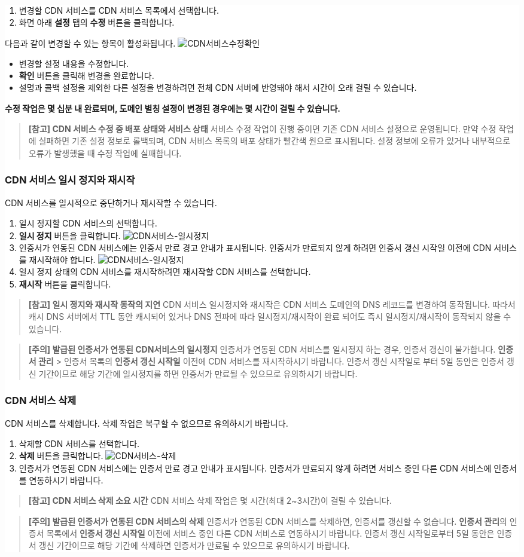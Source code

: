 1. 변경할 CDN 서비스를 CDN 서비스 목록에서 선택합니다.
2. 화면 아래 **설정** 탭의 **수정** 버튼을 클릭합니다.

다음과 같이 변경할 수 있는 항목이 활성화됩니다.
![CDN서비스수정확인](https://static.toastoven.net/prod_cdn/v2/console-cdn-modify2_202105.png)

* 변경할 설정 내용을 수정합니다. 
* **확인** 버튼을 클릭해 변경을 완료합니다.
* 설명과 콜백 설정을 제외한 다른 설정을 변경하려면 전체 CDN 서버에 반영돼야 해서 시간이 오래 걸릴 수 있습니다. 

**수정 작업은 몇 십분 내 완료되며, 도메인 별칭 설정이 변경된 경우에는 몇 시간이 걸릴 수 있습니다.**

> **[참고] CDN 서비스 수정 중 배포 상태와 서비스 상태** 
> 서비스 수정 작업이 진행 중이면 기존 CDN 서비스 설정으로 운영됩니다.
> 만약 수정 작업에 실패하면 기존 설정 정보로 롤백되며, CDN 서비스 목록의 배포 상태가 빨간색 원으로 표시됩니다. 설정 정보에 오류가 있거나 내부적으로 오류가 발생했을 때 수정 작업에 실패합니다. 

### CDN 서비스 일시 정지와 재시작
CDN 서비스를 일시적으로 중단하거나 재시작할 수 있습니다.


1. 일시 정지할 CDN 서비스의 선택합니다.
2. **일시 정지** 버튼을 클릭합니다.
![CDN서비스-일시정지](https://static.toastoven.net/prod_cdn/v2/console-cdn-pause2_202105.png)
3. 인증서가 연동된 CDN 서비스에는 인증서 만료 경고 안내가 표시됩니다. 인증서가 만료되지 않게 하려면 인증서 갱신 시작일 이전에 CDN 서비스를 재시작해야 합니다.
![CDN서비스-일시정지](https://static.toastoven.net/prod_cdn/v2/console-cdn-restart2_202105.png)
4. 일시 정지 상태의 CDN 서비스를 재시작하려면 재시작할 CDN 서비스를 선택합니다.
5. **재시작** 버튼을 클릭합니다.




> **[참고] 일시 정지와 재시작 동작의 지연**
> CDN 서비스 일시정지와 재시작은 CDN 서비스 도메인의 DNS 레코드를 변경하여 동작됩니다. 
> 따라서 캐시 DNS 서버에서 TTL 동안 캐시되어 있거나 DNS 전파에 따라 일시정지/재시작이 완료 되어도 즉시 일시정지/재시작이 동작되지 않을 수 있습니다.

> **[주의] 발급된 인증서가 연동된 CDN서비스의 일시정지**
> 인증서가 연동된 CDN 서비스를 일시정지 하는 경우, 인증서 갱신이 불가합니다. 
> **인증서 관리** > 인증서 목록의 **인증서 갱신 시작일** 이전에 CDN 서비스를 재시작하시기 바랍니다. 
> 인증서 갱신 시작일로 부터 5일 동안은 인증서 갱신 기간이므로 해당 기간에 일시정지를 하면 인증서가 만료될 수 있으므로 유의하시기 바랍니다.


### CDN 서비스 삭제 
CDN 서비스를 삭제합니다. 삭제 작업은 복구할 수 없으므로 유의하시기 바랍니다. 

1. 삭제할 CDN 서비스를 선택합니다.
2. **삭제** 버튼을 클릭합니다.
![CDN서비스-삭제](https://static.toastoven.net/prod_cdn/v2/console-cdn-delete2_202105.png)
3. 인증서가 연동된 CDN 서비스에는 인증서 만료 경고 안내가 표시됩니다. 인증서가 만료되지 않게 하려면 서비스 중인 다른 CDN 서비스에 인증서를 연동하시기 바랍니다.


> **[참고] CDN 서비스 삭제 소요 시간**
> CDN 서비스 삭제 작업은 몇 시간(최대 2~3시간)이 걸릴 수 있습니다.

> **[주의] 발급된 인증서가 연동된 CDN 서비스의 삭제**
> 인증서가 연동된 CDN 서비스를 삭제하면, 인증서를 갱신할 수 없습니다. 
> **인증서 관리**의 인증서 목록에서 **인증서 갱신 시작일** 이전에 서비스 중인 다른 CDN 서비스로 연동하시기 바랍니다.
> 인증서 갱신 시작일로부터 5일 동안은 인증서 갱신 기간이므로 해당 기간에 삭제하면 인증서가 만료될 수 있으므로 유의하시기 바랍니다.
